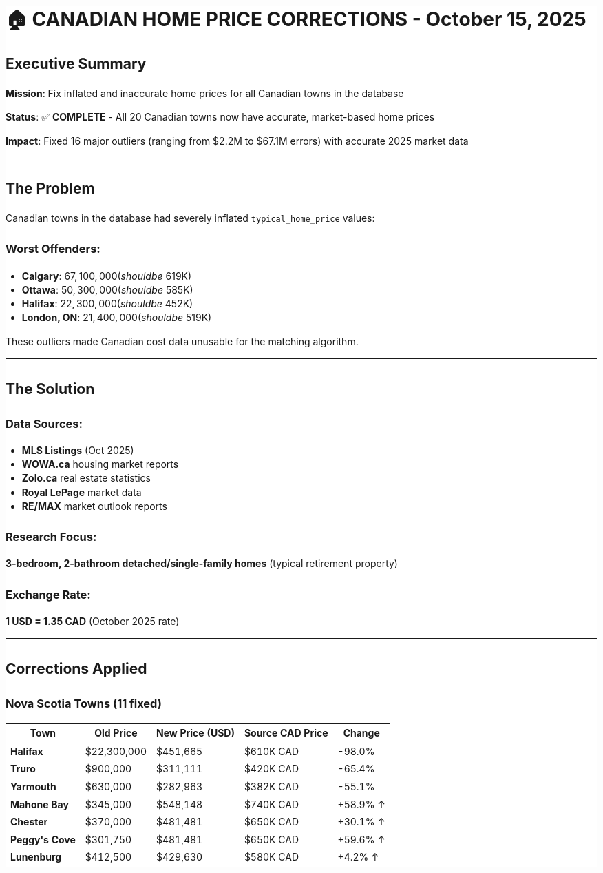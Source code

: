 # 🏠 CANADIAN HOME PRICE CORRECTIONS - October 15, 2025

## Executive Summary

**Mission**: Fix inflated and inaccurate home prices for all Canadian towns in the database

**Status**: ✅ **COMPLETE** - All 20 Canadian towns now have accurate, market-based home prices

**Impact**: Fixed 16 major outliers (ranging from $2.2M to $67.1M errors) with accurate 2025 market data

---

## The Problem

Canadian towns in the database had severely inflated `typical_home_price` values:

### Worst Offenders:
- **Calgary**: $67,100,000 (should be ~$619K)
- **Ottawa**: $50,300,000 (should be ~$585K)
- **Halifax**: $22,300,000 (should be ~$452K)
- **London, ON**: $21,400,000 (should be ~$519K)

These outliers made Canadian cost data unusable for the matching algorithm.

---

## The Solution

### Data Sources:
- **MLS Listings** (Oct 2025)
- **WOWA.ca** housing market reports
- **Zolo.ca** real estate statistics
- **Royal LePage** market data
- **RE/MAX** market outlook reports

### Research Focus:
**3-bedroom, 2-bathroom detached/single-family homes** (typical retirement property)

### Exchange Rate:
**1 USD = 1.35 CAD** (October 2025 rate)

---

## Corrections Applied

### Nova Scotia Towns (11 fixed)

| Town | Old Price | New Price (USD) | Source CAD Price | Change |
|------|-----------|-----------------|------------------|--------|
| **Halifax** | $22,300,000 | $451,665 | $610K CAD | -98.0% |
| **Truro** | $900,000 | $311,111 | $420K CAD | -65.4% |
| **Yarmouth** | $630,000 | $282,963 | $382K CAD | -55.1% |
| **Mahone Bay** | $345,000 | $548,148 | $740K CAD | +58.9% ↑ |
| **Chester** | $370,000 | $481,481 | $650K CAD | +30.1% ↑ |
| **Peggy's Cove** | $301,750 | $481,481 | $650K CAD | +59.6% ↑ |
| **Lunenburg** | $412,500 | $429,630 | $580K CAD | +4.2% ↑ |